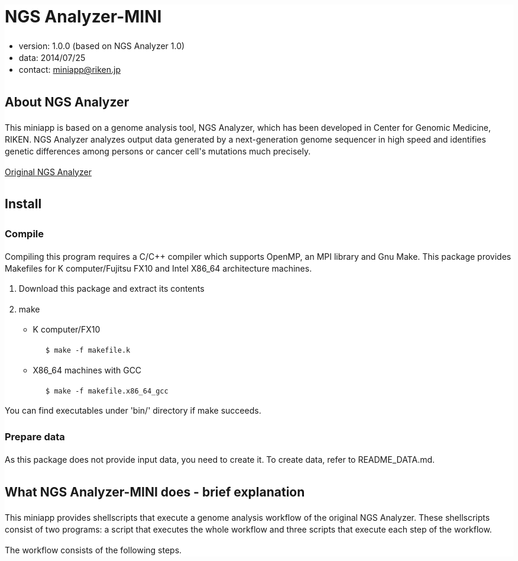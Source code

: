 NGS Analyzer-MINI
=================

* version: 1.0.0 (based on NGS Analyzer 1.0)
* data: 2014/07/25
* contact: miniapp@riken.jp


About NGS Analyzer
--------------------

This miniapp is based on a genome analysis tool, NGS Analyzer, which has
been developed in Center for Genomic Medicine, RIKEN.  NGS Analyzer
analyzes output data generated by a next-generation genome sequencer in
high speed and identifies genetic differences among persons or cancer
cell's mutations much precisely.

[Original NGS Analyzer](http://www.islim.org/application_d_e.html#D2)


Install
---------

### Compile ###

Compiling this program requires a C/C++ compiler which supports OpenMP,
an MPI library and Gnu Make.  This package provides Makefiles for K
computer/Fujitsu FX10 and Intel X86_64 architecture machines.

1. Download this package and extract its contents

2. make
   * K computer/FX10

            $ make -f makefile.k

   * X86_64 machines with GCC

            $ make -f makefile.x86_64_gcc

You can find executables under 'bin/' directory if make succeeds.


### Prepare data ###

As this package does not provide input data, you need to create it.
To create data, refer to README_DATA.md.


What NGS Analyzer-MINI does - brief explanation
-------------------------------------------------

This miniapp provides shellscripts that execute a genome analysis workflow
of the original NGS Analyzer.  These shellscripts consist of two programs:
a script that executes the whole workflow and three scripts that execute
each step of the workflow.

The workflow consists of the following steps.

